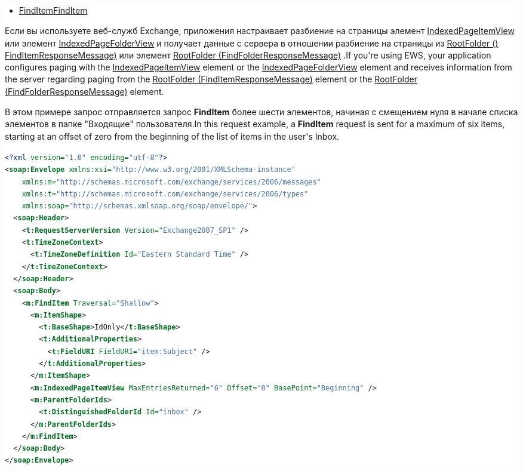 - [<span data-ttu-id="9f4cc-225">FindItem</span><span class="sxs-lookup"><span data-stu-id="9f4cc-225">FindItem</span></span>](http://msdn.microsoft.com/library/ebad6aae-16e7-44de-ae63-a95b24539729%28Office.15%29.aspx)
    
<span data-ttu-id="9f4cc-226">Если вы используете веб-служб Exchange, приложения настраивает разбиение на страницы элемент [IndexedPageItemView](http://msdn.microsoft.com/library/6d1b0b04-cc35-4a57-bd7a-824136d14fda%28Office.15%29.aspx) или элемент [IndexedPageFolderView](http://msdn.microsoft.com/library/c6dac232-244b-4db0-9a15-5e01b8aa7a7d%28Office.15%29.aspx) и получает данные с сервера в отношении разбиение на страницы из [RootFolder () FindItemResponseMessage)](http://msdn.microsoft.com/library/187e009f-efaa-42a8-8962-329a645213ab%28Office.15%29.aspx) или элемент [RootFolder (FindFolderResponseMessage)](http://msdn.microsoft.com/library/5089c815-663f-46be-bc59-aed9ee20f94a%28Office.15%29.aspx) .</span><span class="sxs-lookup"><span data-stu-id="9f4cc-226">If you're using EWS, your application configures paging with the [IndexedPageItemView](http://msdn.microsoft.com/library/6d1b0b04-cc35-4a57-bd7a-824136d14fda%28Office.15%29.aspx) element or the [IndexedPageFolderView](http://msdn.microsoft.com/library/c6dac232-244b-4db0-9a15-5e01b8aa7a7d%28Office.15%29.aspx) element and receives information from the server regarding paging from the [RootFolder (FindItemResponseMessage)](http://msdn.microsoft.com/library/187e009f-efaa-42a8-8962-329a645213ab%28Office.15%29.aspx) element or the [RootFolder (FindFolderResponseMessage)](http://msdn.microsoft.com/library/5089c815-663f-46be-bc59-aed9ee20f94a%28Office.15%29.aspx) element.</span></span> 
  
<span data-ttu-id="9f4cc-227">В этом примере запрос отправляется запрос **FindItem** более шести элементов, начиная с смещением нуля в начале списка элементов в папке "Входящие" пользователя.</span><span class="sxs-lookup"><span data-stu-id="9f4cc-227">In this request example, a **FindItem** request is sent for a maximum of six items, starting at an offset of zero from the beginning of the list of items in the user's Inbox.</span></span> 
  
```XML
<?xml version="1.0" encoding="utf-8"?>
<soap:Envelope xmlns:xsi="http://www.w3.org/2001/XMLSchema-instance" 
    xmlns:m="http://schemas.microsoft.com/exchange/services/2006/messages" 
    xmlns:t="http://schemas.microsoft.com/exchange/services/2006/types" 
    xmlns:soap="http://schemas.xmlsoap.org/soap/envelope/">
  <soap:Header>
    <t:RequestServerVersion Version="Exchange2007_SP1" />
    <t:TimeZoneContext>
      <t:TimeZoneDefinition Id="Eastern Standard Time" />
    </t:TimeZoneContext>
  </soap:Header>
  <soap:Body>
    <m:FindItem Traversal="Shallow">
      <m:ItemShape>
        <t:BaseShape>IdOnly</t:BaseShape>
        <t:AdditionalProperties>
          <t:FieldURI FieldURI="item:Subject" />
        </t:AdditionalProperties>
      </m:ItemShape>
      <m:IndexedPageItemView MaxEntriesReturned="6" Offset="0" BasePoint="Beginning" />
      <m:ParentFolderIds>
        <t:DistinguishedFolderId Id="inbox" />
      </m:ParentFolderIds>
    </m:FindItem>
  </soap:Body>
</soap:Envelope>
```
